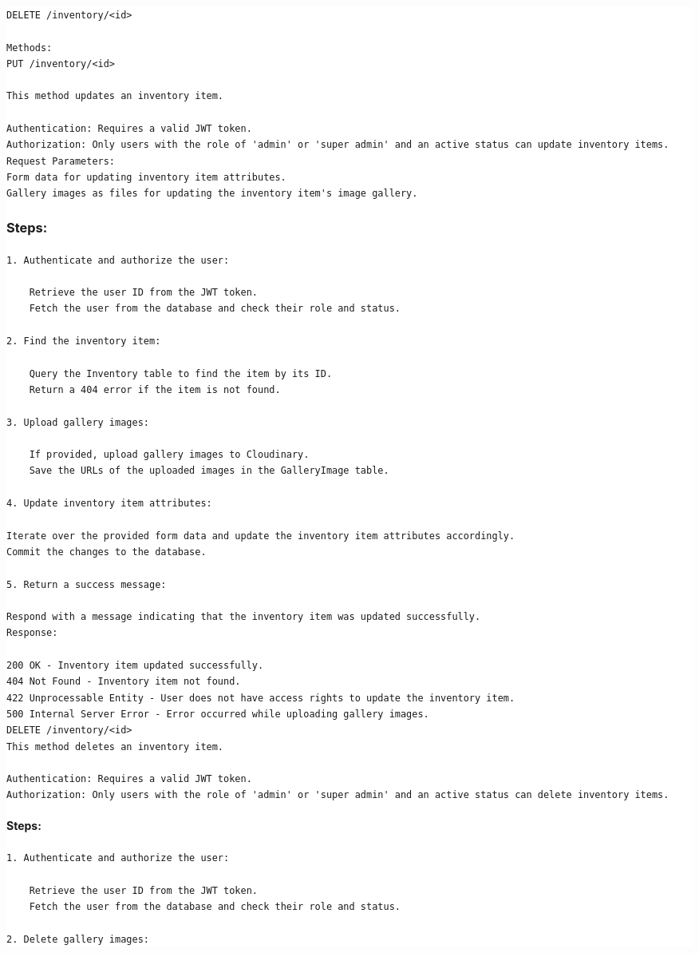     DELETE /inventory/<id>

    Methods:
    PUT /inventory/<id>

    This method updates an inventory item.

    Authentication: Requires a valid JWT token.
    Authorization: Only users with the role of 'admin' or 'super admin' and an active status can update inventory items.
    Request Parameters:
    Form data for updating inventory item attributes.
    Gallery images as files for updating the inventory item's image gallery.

### Steps:

    1. Authenticate and authorize the user:

        Retrieve the user ID from the JWT token.
        Fetch the user from the database and check their role and status.

    2. Find the inventory item:

        Query the Inventory table to find the item by its ID.
        Return a 404 error if the item is not found.
        
    3. Upload gallery images:

        If provided, upload gallery images to Cloudinary.
        Save the URLs of the uploaded images in the GalleryImage table.

    4. Update inventory item attributes:

    Iterate over the provided form data and update the inventory item attributes accordingly.
    Commit the changes to the database.

    5. Return a success message:

    Respond with a message indicating that the inventory item was updated successfully.
    Response:

    200 OK - Inventory item updated successfully.
    404 Not Found - Inventory item not found.
    422 Unprocessable Entity - User does not have access rights to update the inventory item.
    500 Internal Server Error - Error occurred while uploading gallery images.
    DELETE /inventory/<id>
    This method deletes an inventory item.

    Authentication: Requires a valid JWT token.
    Authorization: Only users with the role of 'admin' or 'super admin' and an active status can delete inventory items.
#### Steps:

    1. Authenticate and authorize the user:

        Retrieve the user ID from the JWT token.
        Fetch the user from the database and check their role and status.

    2. Delete gallery images:
